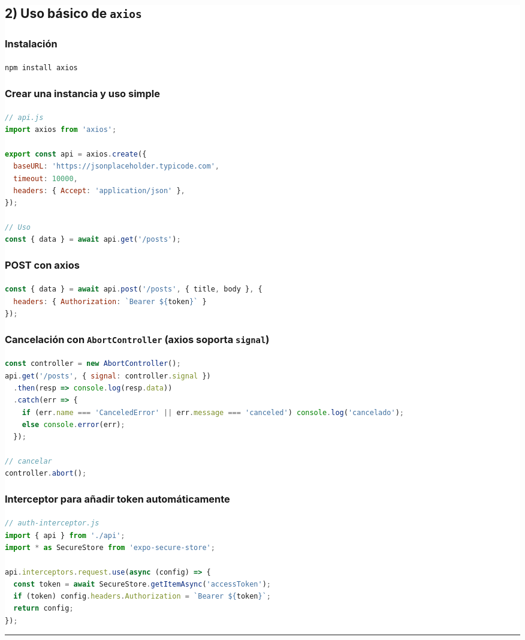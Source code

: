 
## 2) Uso básico de `axios`

### Instalación

```bash
npm install axios
```

### Crear una instancia y uso simple
```js
// api.js
import axios from 'axios';

export const api = axios.create({
  baseURL: 'https://jsonplaceholder.typicode.com',
  timeout: 10000,
  headers: { Accept: 'application/json' },
});

// Uso
const { data } = await api.get('/posts');
```

### POST con axios
```js
const { data } = await api.post('/posts', { title, body }, {
  headers: { Authorization: `Bearer ${token}` }
});
```

### Cancelación con `AbortController` (axios soporta `signal`)
```js
const controller = new AbortController();
api.get('/posts', { signal: controller.signal })
  .then(resp => console.log(resp.data))
  .catch(err => {
    if (err.name === 'CanceledError' || err.message === 'canceled') console.log('cancelado');
    else console.error(err);
  });

// cancelar
controller.abort();
```

### Interceptor para añadir token automáticamente
```js
// auth-interceptor.js
import { api } from './api';
import * as SecureStore from 'expo-secure-store';

api.interceptors.request.use(async (config) => {
  const token = await SecureStore.getItemAsync('accessToken');
  if (token) config.headers.Authorization = `Bearer ${token}`;
  return config;
});
```

---